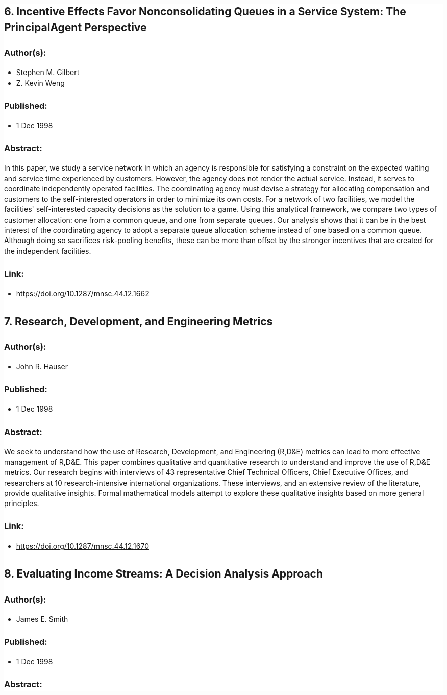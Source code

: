 ## 6. Incentive Effects Favor Nonconsolidating Queues in a Service System: The PrincipalAgent Perspective
### Author(s):
- Stephen M. Gilbert
- Z. Kevin Weng
### Published:
- 1 Dec 1998
### Abstract:
In this paper, we study a service network in which an agency is responsible for satisfying a constraint on the expected waiting and service time experienced by customers. However, the agency does not render the actual service. Instead, it serves to coordinate independently operated facilities. The coordinating agency must devise a strategy for allocating compensation and customers to the self-interested operators in order to minimize its own costs. For a network of two facilities, we model the facilities' self-interested capacity decisions as the solution to a game. Using this analytical framework, we compare two types of customer allocation: one from a common queue, and one from separate queues. Our analysis shows that it can be in the best interest of the coordinating agency to adopt a separate queue allocation scheme instead of one based on a common queue. Although doing so sacrifices risk-pooling benefits, these can be more than offset by the stronger incentives that are created for the independent facilities.
### Link:
- https://doi.org/10.1287/mnsc.44.12.1662

## 7. Research, Development, and Engineering Metrics
### Author(s):
- John R. Hauser
### Published:
- 1 Dec 1998
### Abstract:
We seek to understand how the use of Research, Development, and Engineering (R,D&E) metrics can lead to more effective management of R,D&E. This paper combines qualitative and quantitative research to understand and improve the use of R,D&E metrics. Our research begins with interviews of 43 representative Chief Technical Officers, Chief Executive Offices, and researchers at 10 research-intensive international organizations. These interviews, and an extensive review of the literature, provide qualitative insights. Formal mathematical models attempt to explore these qualitative insights based on more general principles.
### Link:
- https://doi.org/10.1287/mnsc.44.12.1670

## 8. Evaluating Income Streams: A Decision Analysis Approach
### Author(s):
- James E. Smith
### Published:
- 1 Dec 1998
### Abstract: